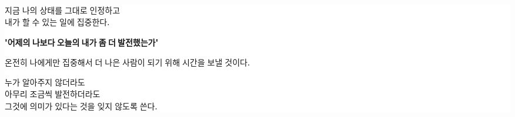 지금 나의 상태를 그대로 인정하고  
내가 할 수 있는 일에 집중한다.  

**'어제의 나보다 오늘의 내가 좀 더 발전했는가'**  

온전히 나에게만 집중해서 더 나은 사람이 되기 위해 시간을 보낼 것이다.  

누가 알아주지 않더라도  
아무리 조금씩 발전하더라도  
그것에 의미가 있다는 것을 잊지 않도록 쓴다.   





 


  

 

   




